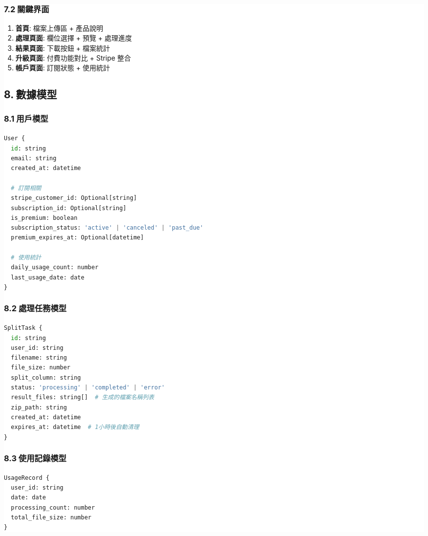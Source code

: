 ### 7.2 關鍵界面
1. **首頁**: 檔案上傳區 + 產品說明
2. **處理頁面**: 欄位選擇 + 預覽 + 處理進度
3. **結果頁面**: 下載按鈕 + 檔案統計
4. **升級頁面**: 付費功能對比 + Stripe 整合
5. **帳戶頁面**: 訂閱狀態 + 使用統計

## 8. 數據模型

### 8.1 用戶模型
```python
User {
  id: string
  email: string
  created_at: datetime
  
  # 訂閱相關
  stripe_customer_id: Optional[string]
  subscription_id: Optional[string]
  is_premium: boolean
  subscription_status: 'active' | 'canceled' | 'past_due'
  premium_expires_at: Optional[datetime]
  
  # 使用統計
  daily_usage_count: number
  last_usage_date: date
}
```

### 8.2 處理任務模型
```python
SplitTask {
  id: string
  user_id: string
  filename: string
  file_size: number
  split_column: string
  status: 'processing' | 'completed' | 'error'
  result_files: string[]  # 生成的檔案名稱列表
  zip_path: string
  created_at: datetime
  expires_at: datetime  # 1小時後自動清理
}
```

### 8.3 使用記錄模型
```python
UsageRecord {
  user_id: string
  date: date
  processing_count: number
  total_file_size: number
}
```
